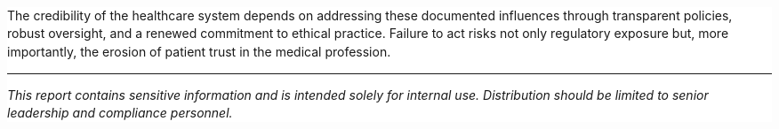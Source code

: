 The credibility of the healthcare system depends on addressing these documented influences through transparent policies, robust oversight, and a renewed commitment to ethical practice. Failure to act risks not only regulatory exposure but, more importantly, the erosion of patient trust in the medical profession.

---

*This report contains sensitive information and is intended solely for internal use. Distribution should be limited to senior leadership and compliance personnel.*
